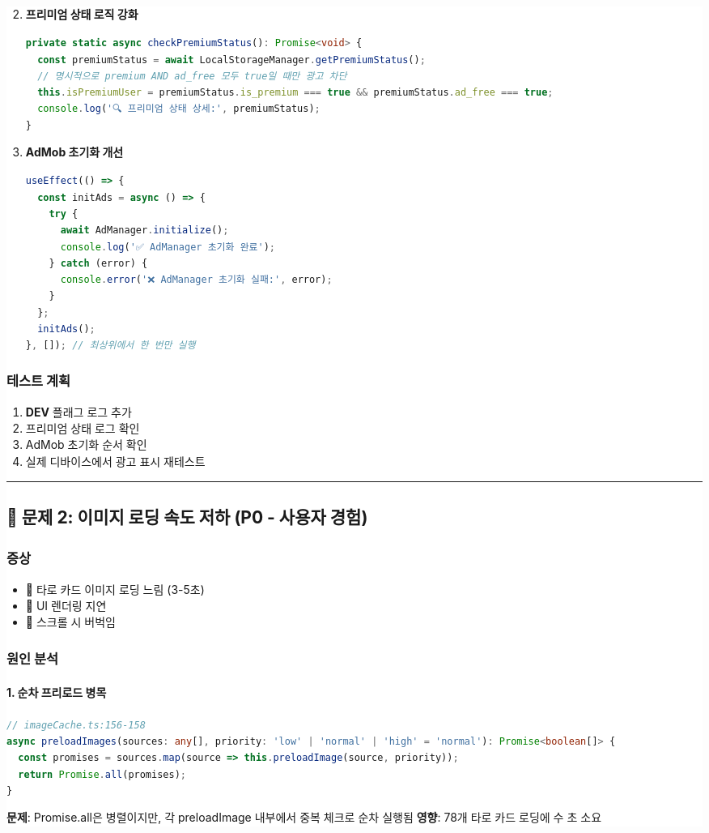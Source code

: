 2. **프리미엄 상태 로직 강화**
   ```typescript
   private static async checkPremiumStatus(): Promise<void> {
     const premiumStatus = await LocalStorageManager.getPremiumStatus();
     // 명시적으로 premium AND ad_free 모두 true일 때만 광고 차단
     this.isPremiumUser = premiumStatus.is_premium === true && premiumStatus.ad_free === true;
     console.log('🔍 프리미엄 상태 상세:', premiumStatus);
   }
   ```

3. **AdMob 초기화 개선**
   ```typescript
   useEffect(() => {
     const initAds = async () => {
       try {
         await AdManager.initialize();
         console.log('✅ AdManager 초기화 완료');
       } catch (error) {
         console.error('❌ AdManager 초기화 실패:', error);
       }
     };
     initAds();
   }, []); // 최상위에서 한 번만 실행
   ```

### **테스트 계획**
1. __DEV__ 플래그 로그 추가
2. 프리미엄 상태 로그 확인
3. AdMob 초기화 순서 확인
4. 실제 디바이스에서 광고 표시 재테스트

---

## 🔴 **문제 2: 이미지 로딩 속도 저하** (P0 - 사용자 경험)

### **증상**
- 🐌 타로 카드 이미지 로딩 느림 (3-5초)
- 🐌 UI 렌더링 지연
- 🐌 스크롤 시 버벅임

### **원인 분석**

#### **1. 순차 프리로드 병목**
```typescript
// imageCache.ts:156-158
async preloadImages(sources: any[], priority: 'low' | 'normal' | 'high' = 'normal'): Promise<boolean[]> {
  const promises = sources.map(source => this.preloadImage(source, priority));
  return Promise.all(promises);
}
```
**문제**: Promise.all은 병렬이지만, 각 preloadImage 내부에서 중복 체크로 순차 실행됨
**영향**: 78개 타로 카드 로딩에 수 초 소요
